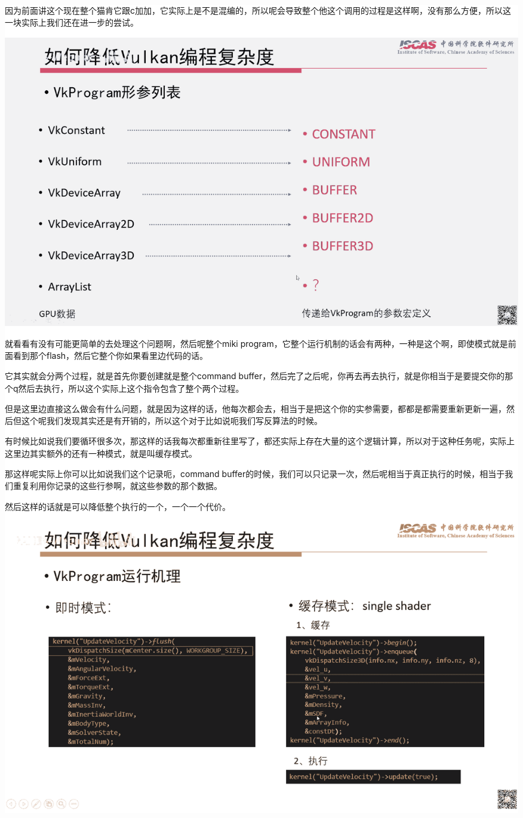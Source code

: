因为前面讲这个现在整个猫肯它跟c加加，它实际上是不是混编的，所以呢会导致整个他这个调用的过程是这样啊，没有那么方便，所以这一块实际上我们还在进一步的尝试。



![](img/2b41ed1fb0d8c4ed3a6198eba0898af1_10.png)

就看看有没有可能更简单的去处理这个问题啊，然后呢整个miki program，它整个运行机制的话会有两种，一种是这个啊，即使模式就是前面看到那个flash，然后它整个你如果看里边代码的话。

它其实就会分两个过程，就是首先你要创建就是整个command buffer，然后完了之后呢，你再去再去执行，就是你相当于是要提交你的那个q然后去执行，所以这个实际上这个指令包含了整个两个过程。

但是这里边直接这么做会有什么问题，就是因为这样的话，他每次都会去，相当于是把这个你的实参需要，都都是都需要重新更新一遍，然后但这个呢我们发现其实还是有开销的，所以这个对于比如说呃我们写反算法的时候。

有时候比如说我们要循环很多次，那这样的话我每次都重新往里写了，都还实际上存在大量的这个逻辑计算，所以对于这种任务呢，实际上这里边其实额外的还有一种模式，就是叫缓存模式。

那这样呢实际上你可以比如说我们这个记录呃，command buffer的时候，我们可以只记录一次，然后呢相当于真正执行的时候，相当于我们重复利用你记录的这些行参啊，就这些参数的那个数据。

然后这样的话就是可以降低整个执行的一个，一个一个代价。

![](img/2b41ed1fb0d8c4ed3a6198eba0898af1_12.png)
